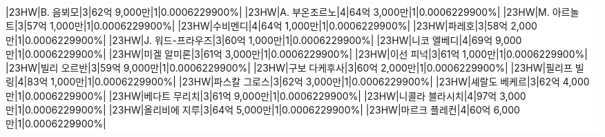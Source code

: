|23HW|B. 음뵈모|3|62억 9,000만|1|0.0006229900%|
|23HW|A. 부온조르노|4|64억 3,000만|1|0.0006229900%|
|23HW|M. 아르놀트|3|57억 1,000만|1|0.0006229900%|
|23HW|수비멘디|4|64억 1,000만|1|0.0006229900%|
|23HW|파레호|3|58억 2,000만|1|0.0006229900%|
|23HW|J. 워드-프라우즈|3|60억 1,000만|1|0.0006229900%|
|23HW|니코 엘베디|4|69억 9,000만|1|0.0006229900%|
|23HW|미겔 알미론|3|61억 3,000만|1|0.0006229900%|
|23HW|이선 피넉|3|61억 1,000만|1|0.0006229900%|
|23HW|빌리 오르반|3|59억 9,000만|1|0.0006229900%|
|23HW|구보 다케후사|3|60억 2,000만|1|0.0006229900%|
|23HW|필리프 빌링|4|83억 1,000만|1|0.0006229900%|
|23HW|파스칼 그로스|3|62억 3,000만|1|0.0006229900%|
|23HW|셰랄도 베케르|3|62억 4,000만|1|0.0006229900%|
|23HW|베다트 무리치|3|61억 9,000만|1|0.0006229900%|
|23HW|니콜라 블라시치|4|97억 3,000만|1|0.0006229900%|
|23HW|올리비에 지루|3|64억 5,000만|1|0.0006229900%|
|23HW|마르크 플레컨|4|60억 6,000만|1|0.0006229900%|
